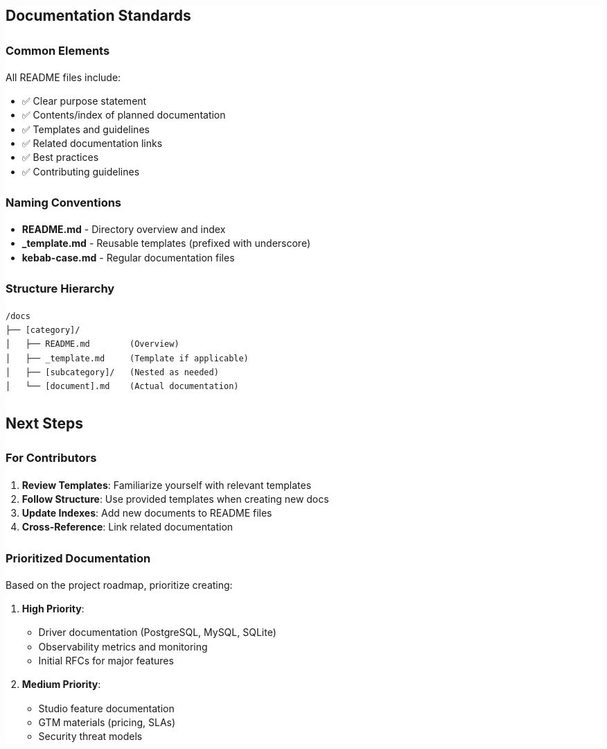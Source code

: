 ## Documentation Standards

### Common Elements

All README files include:
- ✅ Clear purpose statement
- ✅ Contents/index of planned documentation
- ✅ Templates and guidelines
- ✅ Related documentation links
- ✅ Best practices
- ✅ Contributing guidelines

### Naming Conventions

- **README.md** - Directory overview and index
- **_template.md** - Reusable templates (prefixed with underscore)
- **kebab-case.md** - Regular documentation files

### Structure Hierarchy

```
/docs
├── [category]/
│   ├── README.md        (Overview)
│   ├── _template.md     (Template if applicable)
│   ├── [subcategory]/   (Nested as needed)
│   └── [document].md    (Actual documentation)
```

## Next Steps

### For Contributors

1. **Review Templates**: Familiarize yourself with relevant templates
2. **Follow Structure**: Use provided templates when creating new docs
3. **Update Indexes**: Add new documents to README files
4. **Cross-Reference**: Link related documentation

### Prioritized Documentation

Based on the project roadmap, prioritize creating:

1. **High Priority**:
   - Driver documentation (PostgreSQL, MySQL, SQLite)
   - Observability metrics and monitoring
   - Initial RFCs for major features

2. **Medium Priority**:
   - Studio feature documentation
   - GTM materials (pricing, SLAs)
   - Security threat models
